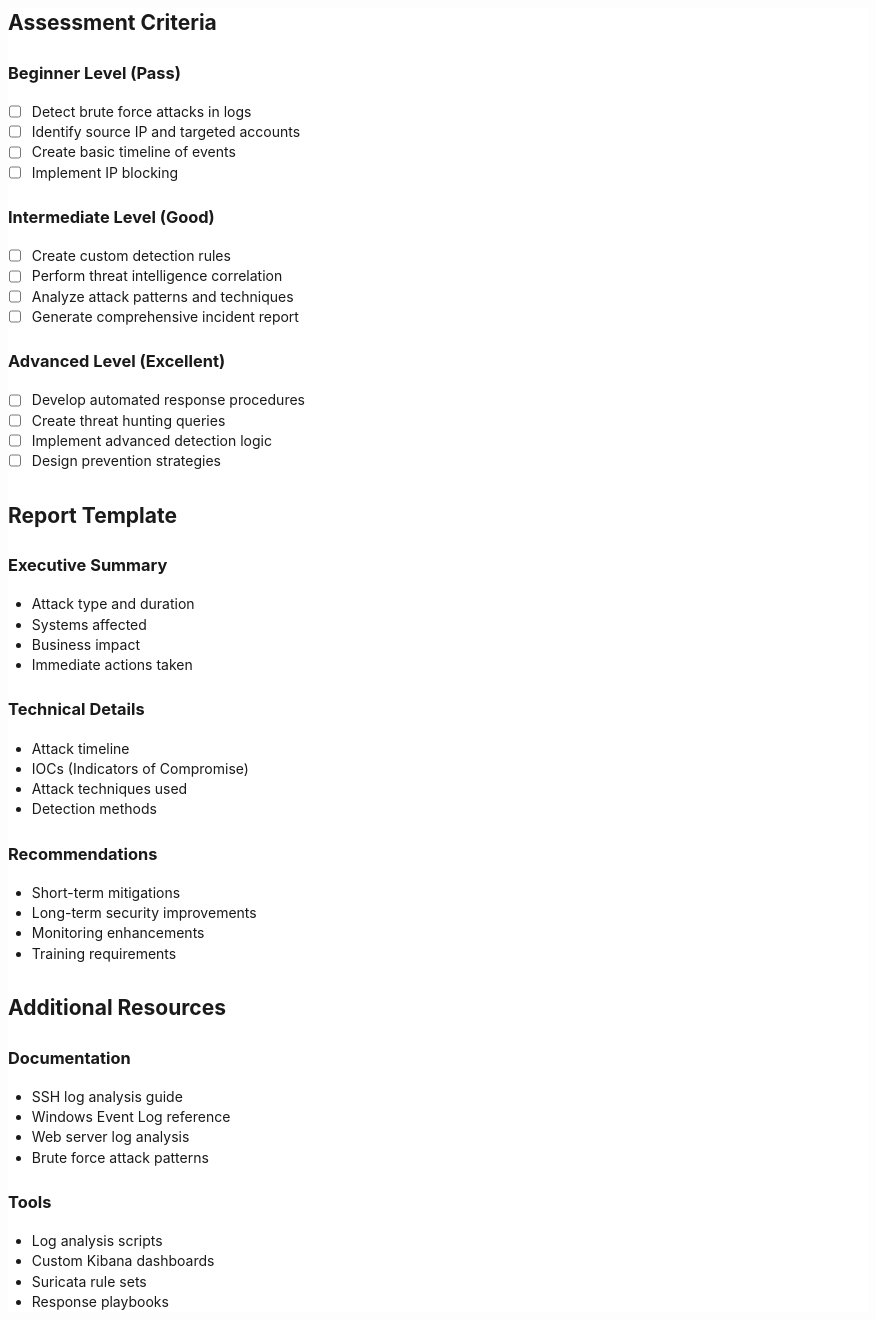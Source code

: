 ## Assessment Criteria

### Beginner Level (Pass)
- [ ] Detect brute force attacks in logs
- [ ] Identify source IP and targeted accounts
- [ ] Create basic timeline of events
- [ ] Implement IP blocking

### Intermediate Level (Good)
- [ ] Create custom detection rules
- [ ] Perform threat intelligence correlation
- [ ] Analyze attack patterns and techniques
- [ ] Generate comprehensive incident report

### Advanced Level (Excellent)
- [ ] Develop automated response procedures
- [ ] Create threat hunting queries
- [ ] Implement advanced detection logic
- [ ] Design prevention strategies

## Report Template

### Executive Summary
- Attack type and duration
- Systems affected
- Business impact
- Immediate actions taken

### Technical Details
- Attack timeline
- IOCs (Indicators of Compromise)
- Attack techniques used
- Detection methods

### Recommendations
- Short-term mitigations
- Long-term security improvements
- Monitoring enhancements
- Training requirements

## Additional Resources

### Documentation
- SSH log analysis guide
- Windows Event Log reference
- Web server log analysis
- Brute force attack patterns

### Tools
- Log analysis scripts
- Custom Kibana dashboards
- Suricata rule sets
- Response playbooks